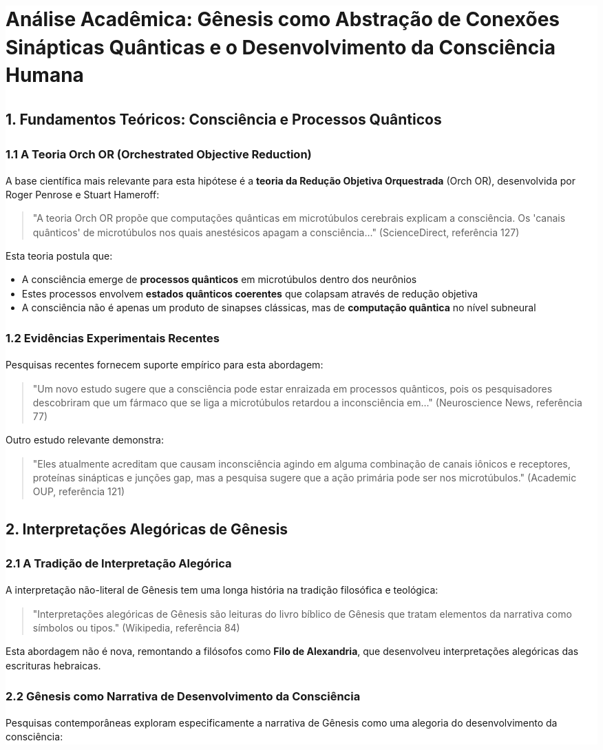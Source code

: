 # Análise Acadêmica: Gênesis como Abstração de Conexões Sinápticas Quânticas e o Desenvolvimento da Consciência Humana

## 1. Fundamentos Teóricos: Consciência e Processos Quânticos

### 1.1 A Teoria Orch OR (Orchestrated Objective Reduction)

A base científica mais relevante para esta hipótese é a **teoria da Redução Objetiva Orquestrada** (Orch OR), desenvolvida por Roger Penrose e Stuart Hameroff:

> "A teoria Orch OR propõe que computações quânticas em microtúbulos cerebrais explicam a consciência. Os 'canais quânticos' de microtúbulos nos quais anestésicos apagam a consciência..." (ScienceDirect, referência 127)

Esta teoria postula que:
- A consciência emerge de **processos quânticos** em microtúbulos dentro dos neurônios
- Estes processos envolvem **estados quânticos coerentes** que colapsam através de redução objetiva
- A consciência não é apenas um produto de sinapses clássicas, mas de **computação quântica** no nível subneural

### 1.2 Evidências Experimentais Recentes

Pesquisas recentes fornecem suporte empírico para esta abordagem:

> "Um novo estudo sugere que a consciência pode estar enraizada em processos quânticos, pois os pesquisadores descobriram que um fármaco que se liga a microtúbulos retardou a inconsciência em..." (Neuroscience News, referência 77)

Outro estudo relevante demonstra:
> "Eles atualmente acreditam que causam inconsciência agindo em alguma combinação de canais iônicos e receptores, proteínas sinápticas e junções gap, mas a pesquisa sugere que a ação primária pode ser nos microtúbulos." (Academic OUP, referência 121)

## 2. Interpretações Alegóricas de Gênesis

### 2.1 A Tradição de Interpretação Alegórica

A interpretação não-literal de Gênesis tem uma longa história na tradição filosófica e teológica:

> "Interpretações alegóricas de Gênesis são leituras do livro bíblico de Gênesis que tratam elementos da narrativa como símbolos ou tipos." (Wikipedia, referência 84)

Esta abordagem não é nova, remontando a filósofos como **Filo de Alexandria**, que desenvolveu interpretações alegóricas das escrituras hebraicas.

### 2.2 Gênesis como Narrativa de Desenvolvimento da Consciência

Pesquisas contemporâneas exploram especificamente a narrativa de Gênesis como uma alegoria do desenvolvimento da consciência:
